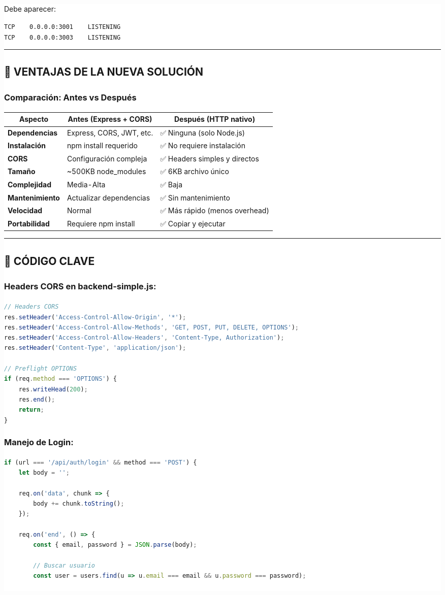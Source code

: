 Debe aparecer:
```
TCP    0.0.0.0:3001    LISTENING
TCP    0.0.0.0:3003    LISTENING
```

---

## 🎯 VENTAJAS DE LA NUEVA SOLUCIÓN

### **Comparación: Antes vs Después**

| Aspecto | Antes (Express + CORS) | Después (HTTP nativo) |
|---------|------------------------|------------------------|
| **Dependencias** | Express, CORS, JWT, etc. | ✅ Ninguna (solo Node.js) |
| **Instalación** | npm install requerido | ✅ No requiere instalación |
| **CORS** | Configuración compleja | ✅ Headers simples y directos |
| **Tamaño** | ~500KB node_modules | ✅ 6KB archivo único |
| **Complejidad** | Media-Alta | ✅ Baja |
| **Mantenimiento** | Actualizar dependencias | ✅ Sin mantenimiento |
| **Velocidad** | Normal | ✅ Más rápido (menos overhead) |
| **Portabilidad** | Requiere npm install | ✅ Copiar y ejecutar |

---

## 📝 CÓDIGO CLAVE

### **Headers CORS en backend-simple.js:**
```javascript
// Headers CORS
res.setHeader('Access-Control-Allow-Origin', '*');
res.setHeader('Access-Control-Allow-Methods', 'GET, POST, PUT, DELETE, OPTIONS');
res.setHeader('Access-Control-Allow-Headers', 'Content-Type, Authorization');
res.setHeader('Content-Type', 'application/json');

// Preflight OPTIONS
if (req.method === 'OPTIONS') {
    res.writeHead(200);
    res.end();
    return;
}
```

### **Manejo de Login:**
```javascript
if (url === '/api/auth/login' && method === 'POST') {
    let body = '';
    
    req.on('data', chunk => {
        body += chunk.toString();
    });

    req.on('end', () => {
        const { email, password } = JSON.parse(body);
        
        // Buscar usuario
        const user = users.find(u => u.email === email && u.password === password);
        
```